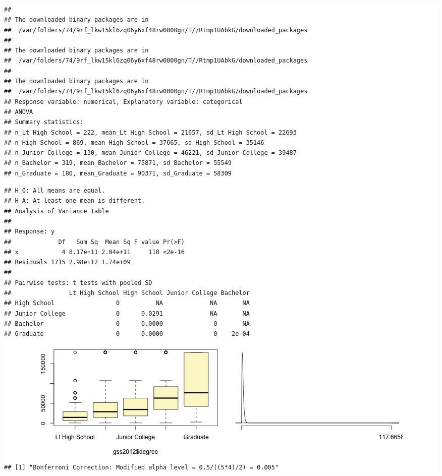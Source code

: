```
## 
## The downloaded binary packages are in
## 	/var/folders/74/9rf_lkw15kl6zq06y6xf48rw0000gn/T//Rtmp1UAbkG/downloaded_packages
## 
## The downloaded binary packages are in
## 	/var/folders/74/9rf_lkw15kl6zq06y6xf48rw0000gn/T//Rtmp1UAbkG/downloaded_packages
## 
## The downloaded binary packages are in
## 	/var/folders/74/9rf_lkw15kl6zq06y6xf48rw0000gn/T//Rtmp1UAbkG/downloaded_packages
## Response variable: numerical, Explanatory variable: categorical
## ANOVA
## Summary statistics:
## n_Lt High School = 222, mean_Lt High School = 21657, sd_Lt High School = 22693
## n_High School = 869, mean_High School = 37665, sd_High School = 35146
## n_Junior College = 130, mean_Junior College = 46221, sd_Junior College = 39487
## n_Bachelor = 319, mean_Bachelor = 75871, sd_Bachelor = 55549
## n_Graduate = 180, mean_Graduate = 90371, sd_Graduate = 58309
```

```
## H_0: All means are equal.
## H_A: At least one mean is different.
## Analysis of Variance Table
## 
## Response: y
##             Df   Sum Sq  Mean Sq F value Pr(>F)
## x            4 8.17e+11 2.04e+11     118 <2e-16
## Residuals 1715 2.98e+12 1.74e+09               
## 
## Pairwise tests: t tests with pooled SD 
##                Lt High School High School Junior College Bachelor
## High School                 0          NA             NA       NA
## Junior College              0      0.0291             NA       NA
## Bachelor                    0      0.0000              0       NA
## Graduate                    0      0.0000              0    2e-04
```

<img src="figure/unnamed-chunk-7.png" title="plot of chunk unnamed-chunk-7" alt="plot of chunk unnamed-chunk-7" style="display: block; margin: auto;" />


```
## [1] "Bonferroni Correction: Modified alpha level = 0.5/((5*4)/2) = 0.005"
```
